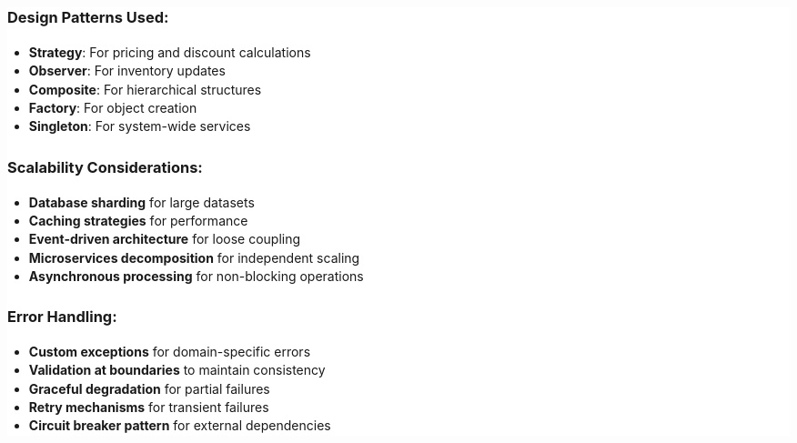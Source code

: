 ### **Design Patterns Used**:
- **Strategy**: For pricing and discount calculations
- **Observer**: For inventory updates
- **Composite**: For hierarchical structures
- **Factory**: For object creation
- **Singleton**: For system-wide services

### **Scalability Considerations**:
- **Database sharding** for large datasets
- **Caching strategies** for performance
- **Event-driven architecture** for loose coupling
- **Microservices decomposition** for independent scaling
- **Asynchronous processing** for non-blocking operations

### **Error Handling**:
- **Custom exceptions** for domain-specific errors
- **Validation at boundaries** to maintain consistency
- **Graceful degradation** for partial failures
- **Retry mechanisms** for transient failures
- **Circuit breaker pattern** for external dependencies